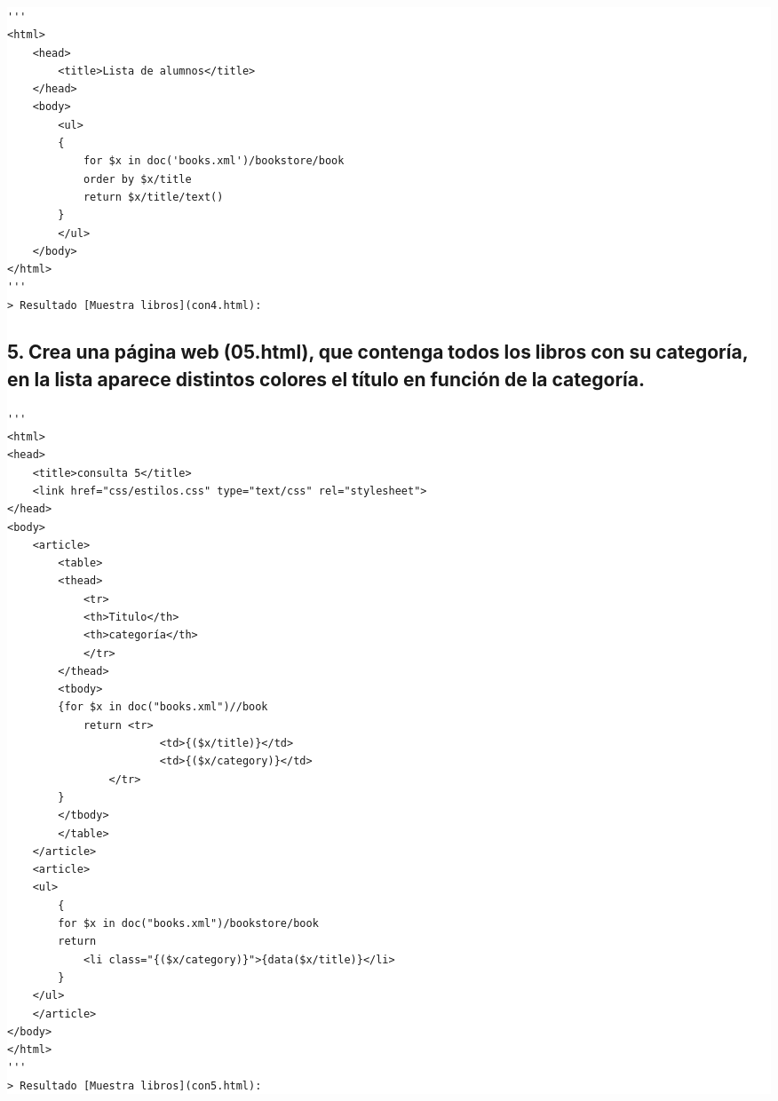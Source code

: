     '''
    <html>
        <head>
            <title>Lista de alumnos</title>
        </head>
        <body>
            <ul>
            {
                for $x in doc('books.xml')/bookstore/book
                order by $x/title
                return $x/title/text()
            }
            </ul>
        </body>
    </html>
    '''
    > Resultado [Muestra libros](con4.html):
## 5. Crea una página web (05.html), que contenga todos los libros con su categoría, en la lista aparece distintos colores el título en función de la categoría. 
    '''
    <html>
    <head>
        <title>consulta 5</title>
        <link href="css/estilos.css" type="text/css" rel="stylesheet">
    </head>
    <body>
        <article>
            <table>
            <thead>
                <tr>
                <th>Titulo</th>
                <th>categoría</th>
                </tr>
            </thead>
            <tbody>
            {for $x in doc("books.xml")//book
                return <tr> 
                            <td>{($x/title)}</td>
                            <td>{($x/category)}</td>
                    </tr>
            }
            </tbody>
            </table>
        </article>
        <article>
        <ul>
            {
            for $x in doc("books.xml")/bookstore/book
            return 
                <li class="{($x/category)}">{data($x/title)}</li>
            }
        </ul>
        </article>
    </body>
    </html>
    '''
    > Resultado [Muestra libros](con5.html):